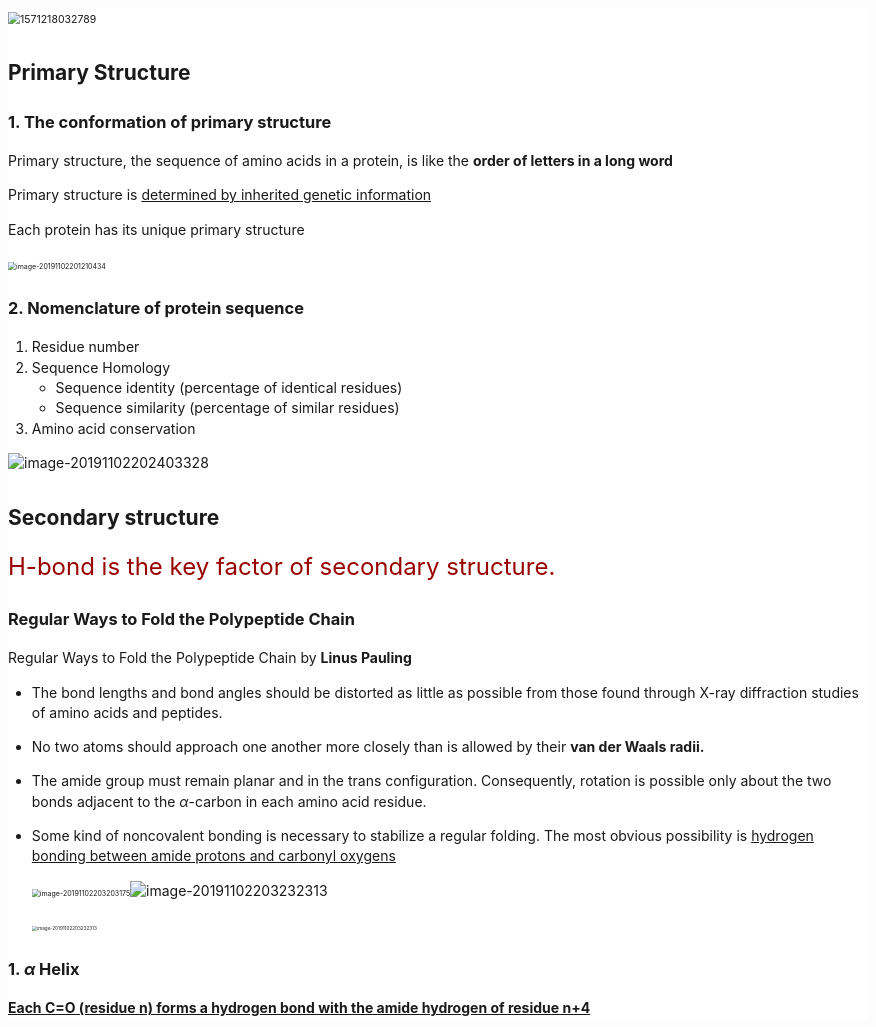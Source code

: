 <img src="https://20190531-1259353497.cos.ap-guangzhou.myqcloud.com/1571218032789.png" alt="1571218032789" style="zoom:75%;" />

## Primary Structure

### 1. The conformation of primary structure

Primary structure, the  sequence of amino acids in a protein, is like the **order of letters in a long word** 

Primary structure is <u>determined by inherited  genetic information</u> 

Each protein has its unique primary structure

<img src="https://20190531-1259353497.cos.ap-guangzhou.myqcloud.com/image-20191102201210434.png" alt="image-20191102201210434" style="zoom: 50%;" />

### 2. Nomenclature of protein sequence

1. Residue number
2. Sequence Homology 
   + Sequence identity (percentage of identical residues) 
   + Sequence similarity (percentage of similar residues) 
3. Amino acid conservation

![image-20191102202403328](https://20190531-1259353497.cos.ap-guangzhou.myqcloud.com/image-20191102202403328.png)

## Secondary structure 

<font size="5"><font color="990000">  H-bond is the key factor of secondary structure. </font></font >

### Regular Ways to Fold the Polypeptide Chain 

Regular Ways to Fold the Polypeptide Chain by **Linus Pauling**

+ The bond lengths and bond angles should be distorted as little as possible from those found through X-ray diffraction  studies of amino acids and peptides.  

+ No two atoms should approach one another more closely than is allowed by their **van der Waals radii.** 

+ The amide group must remain planar and in the trans configuration. Consequently, rotation is possible only about the two bonds adjacent to the $\alpha$-carbon in each amino acid residue. 

+ Some kind of noncovalent bonding is necessary to stabilize a regular folding. The most obvious possibility is <u>hydrogen bonding between amide protons and carbonyl oxygens</u>

  <img src="https://20190531-1259353497.cos.ap-guangzhou.myqcloud.com/image-20191102203203175.png" alt="image-20191102203203175" style="zoom:50%;" />![image-20191102203232313](https://20190531-1259353497.cos.ap-guangzhou.myqcloud.com/image-20191102203232313.png)

  <img src="https://20190531-1259353497.cos.ap-guangzhou.myqcloud.com/image-20191102203232313.png" alt="image-20191102203232313" style="zoom: 33%;" />

### 1. $\alpha$ Helix

<u>**Each C=O (residue n)  forms a hydrogen bond  with the amide hydrogen of  residue n+4**</u> 
